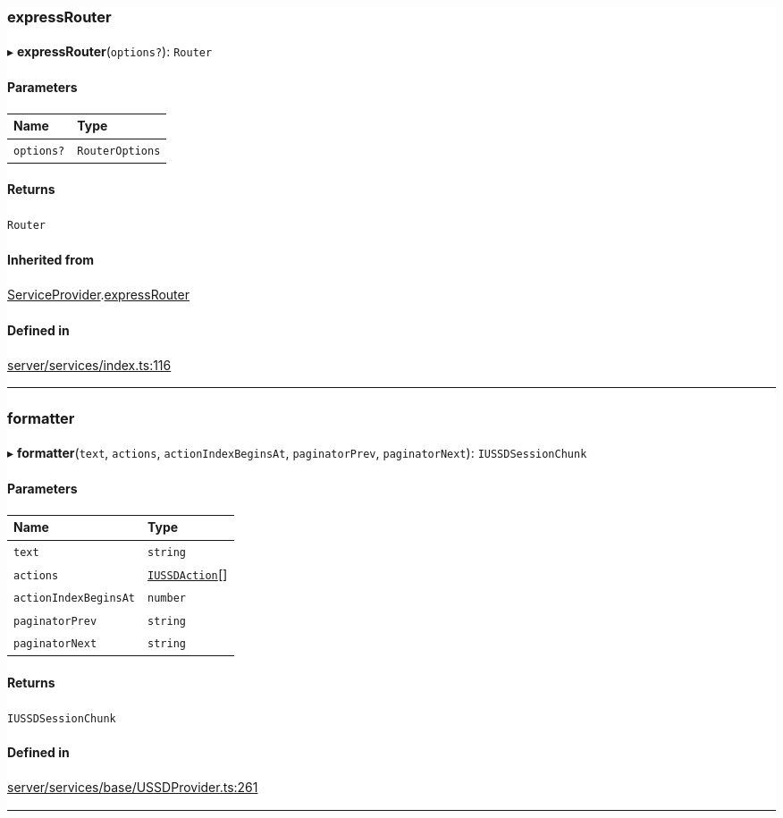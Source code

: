 ### expressRouter

▸ **expressRouter**(`options?`): `Router`

#### Parameters

| Name | Type |
| :------ | :------ |
| `options?` | `RouterOptions` |

#### Returns

`Router`

#### Inherited from

[ServiceProvider](server_services.ServiceProvider.md).[expressRouter](server_services.ServiceProvider.md#expressrouter)

#### Defined in

[server/services/index.ts:116](https://github.com/onzag/itemize/blob/f2db74a5/server/services/index.ts#L116)

___

### formatter

▸ **formatter**(`text`, `actions`, `actionIndexBeginsAt`, `paginatorPrev`, `paginatorNext`): `IUSSDSessionChunk`

#### Parameters

| Name | Type |
| :------ | :------ |
| `text` | `string` |
| `actions` | [`IUSSDAction`](../interfaces/ussd.IUSSDAction.md)[] |
| `actionIndexBeginsAt` | `number` |
| `paginatorPrev` | `string` |
| `paginatorNext` | `string` |

#### Returns

`IUSSDSessionChunk`

#### Defined in

[server/services/base/USSDProvider.ts:261](https://github.com/onzag/itemize/blob/f2db74a5/server/services/base/USSDProvider.ts#L261)

___
